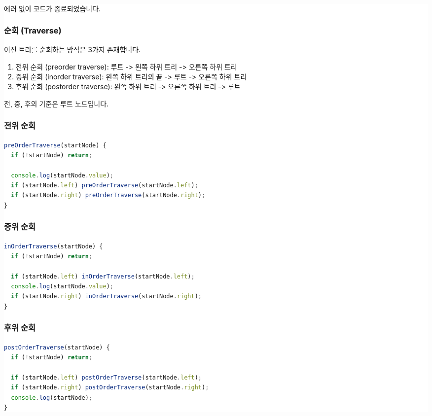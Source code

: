 에러 없이 코드가 종료되었습니다.

### 순회 (Traverse)

이진 트리를 순회하는 방식은 3가지 존재합니다.

1. 전위 순회 (preorder traverse): 루트 -> 왼쪽 하위 트리 -> 오른쪽 하위 트리
2. 중위 순회 (inorder traverse): 왼쪽 하위 트리의 끝 -> 루트 -> 오른쪽 하위 트리
3. 후위 순회 (postorder traverse): 왼쪽 하위 트리 -> 오른쪽 하위 트리 -> 루트

전, 중, 후의 기준은 루트 노드입니다.  

### 전위 순회
```js
preOrderTraverse(startNode) {
  if (!startNode) return;

  console.log(startNode.value);
  if (startNode.left) preOrderTraverse(startNode.left);
  if (startNode.right) preOrderTraverse(startNode.right);
}
```

### 중위 순회
```js
inOrderTraverse(startNode) {
  if (!startNode) return;

  if (startNode.left) inOrderTraverse(startNode.left);
  console.log(startNode.value);
  if (startNode.right) inOrderTraverse(startNode.right);
}
```

### 후위 순회
```js
postOrderTraverse(startNode) {
  if (!startNode) return;

  if (startNode.left) postOrderTraverse(startNode.left);
  if (startNode.right) postOrderTraverse(startNode.right);
  console.log(startNode);
}
```
